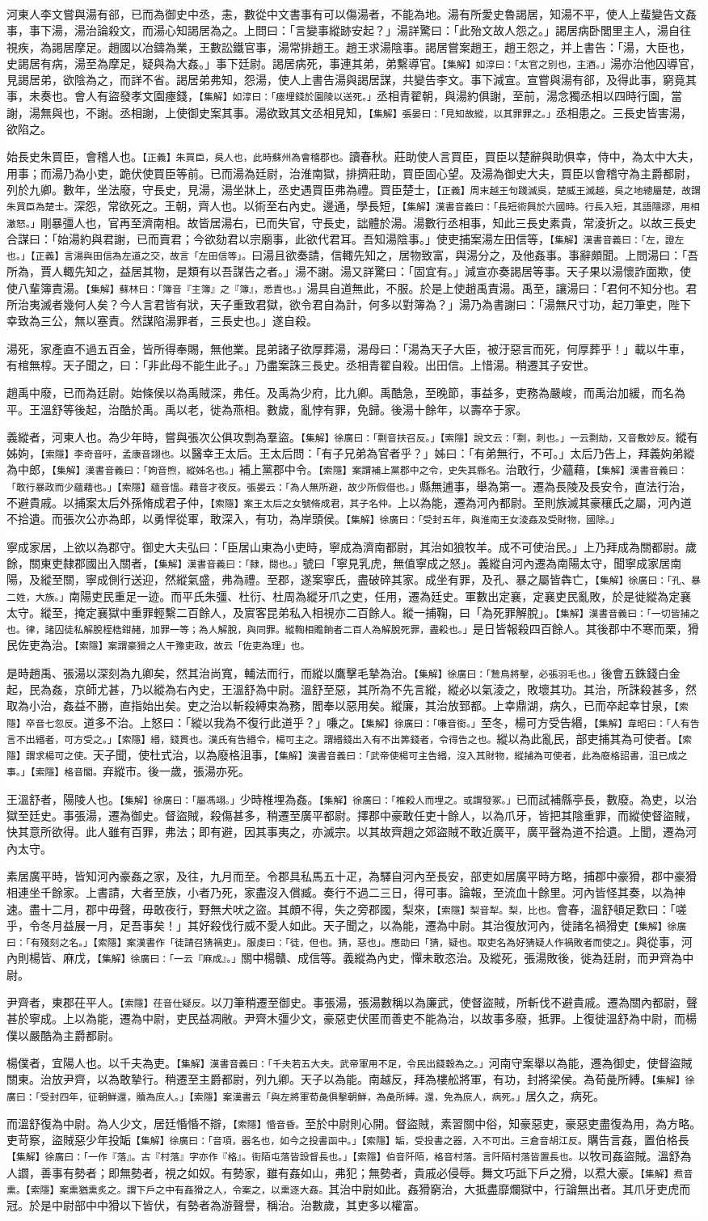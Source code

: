 河東人李文嘗與湯有郤，已而為御史中丞，恚，數從中文書事有可以傷湯者，不能為地。湯有所愛史魯謁居，知湯不平，使人上蜚變告文姦事，事下湯，湯治論殺文，而湯心知謁居為之。上問曰：「言變事縱跡安起？」湯詳驚曰：「此殆文故人怨之。」謁居病卧閭里主人，湯自往視疾，為謁居摩足。趙國以冶鑄為業，王數訟鐵官事，湯常排趙王。趙王求湯陰事。謁居嘗案趙王，趙王怨之，并上書告：「湯，大臣也，史謁居有病，湯至為摩足，疑與為大姦。」事下廷尉。謁居病死，事連其弟，弟繫導官。`【集解】如淳曰：「太官之別也，主酒。」`湯亦治他囚導官，見謁居弟，欲陰為之，而詳不省。謁居弟弗知，怨湯，使人上書告湯與謁居謀，共變告李文。事下減宣。宣嘗與湯有郤，及得此事，窮竟其事，未奏也。會人有盜發孝文園瘞錢，`【集解】如淳曰：「瘞埋錢於園陵以送死。」`丞相青翟朝，與湯約俱謝，至前，湯念獨丞相以四時行園，當謝，湯無與也，不謝。丞相謝，上使御史案其事。湯欲致其文丞相見知，`【集解】張晏曰：「見知故縱，以其罪罪之。」`丞相患之。三長史皆害湯，欲陷之。

始長史朱買臣，會稽人也。`【正義】朱買臣，吳人也，此時蘇州為會稽郡也。`讀春秋。莊助使人言買臣，買臣以楚辭與助俱幸，侍中，為太中大夫，用事；而湯乃為小吏，跪伏使買臣等前。已而湯為廷尉，治淮南獄，排擠莊助，買臣固心望。及湯為御史大夫，買臣以會稽守為主爵都尉，列於九卿。數年，坐法廢，守長史，見湯，湯坐牀上，丞史遇買臣弗為禮。買臣楚士，`【正義】周末越王句踐滅吳，楚威王滅越，吳之地總屬楚，故謂朱買臣為楚士。`深怨，常欲死之。王朝，齊人也。以術至右內史。邊通，學長短，`【集解】漢書音義曰：「長短術興於六國時。行長入短，其語隱謬，用相激怒。」`剛暴彊人也，官再至濟南相。故皆居湯右，已而失官，守長史，詘體於湯。湯數行丞相事，知此三長史素貴，常淩折之。以故三長史合謀曰：「始湯約與君謝，已而賣君；今欲劾君以宗廟事，此欲代君耳。吾知湯陰事。」使吏捕案湯左田信等，`【集解】漢書音義曰：「左，證左也。」【正義】言湯與田信為左道之交，故言「左田信等」。`曰湯且欲奏請，信輙先知之，居物致富，與湯分之，及他姦事。事辭頗聞。上問湯曰：「吾所為，賈人輙先知之，益居其物，是類有以吾謀告之者。」湯不謝。湯又詳驚曰：「固宜有。」減宣亦奏謁居等事。天子果以湯懷詐面欺，使使八輩簿責湯。`【集解】蘇林曰：「簿音『主簿』之『簿』，悉責也。」`湯具自道無此，不服。於是上使趙禹責湯。禹至，讓湯曰：「君何不知分也。君所治夷滅者幾何人矣？今人言君皆有狀，天子重致君獄，欲令君自為計，何多以對簿為？」湯乃為書謝曰：「湯無尺寸功，起刀筆吏，陛下幸致為三公，無以塞責。然謀陷湯罪者，三長史也。」遂自殺。

湯死，家產直不過五百金，皆所得奉賜，無他業。昆弟諸子欲厚葬湯，湯母曰：「湯為天子大臣，被汙惡言而死，何厚葬乎！」載以牛車，有棺無椁。天子聞之，曰：「非此母不能生此子。」乃盡案誅三長史。丞相青翟自殺。出田信。上惜湯。稍遷其子安世。

趙禹中廢，已而為廷尉。始條侯以為禹賊深，弗任。及禹為少府，比九卿。禹酷急，至晚節，事益多，吏務為嚴峻，而禹治加緩，而名為平。王溫舒等後起，治酷於禹。禹以老，徙為燕相。數歲，亂悖有罪，免歸。後湯十餘年，以壽卒于家。

義縱者，河東人也。為少年時，嘗與張次公俱攻剽為羣盜。`【集解】徐廣曰：「剽音扶召反。」【索隱】說文云：「剽，刺也。」一云剽劫，又音敷妙反。`縱有姊姁，`【索隱】李奇音吁，孟康音詡也。`以醫幸王太后。王太后問：「有子兄弟為官者乎？」姊曰：「有弟無行，不可。」太后乃告上，拜義姁弟縱為中郎，`【集解】漢書音義曰：「姁音煦，縱姊名也。」`補上黨郡中令。`【索隱】案謂補上黨郡中之令，史失其縣名。`治敢行，少蘊藉，`【集解】漢書音義曰：「敢行暴政而少蘊藉也。」【索隱】蘊音慍。藉音才夜反。張晏云：「為人無所避，故少所假借也。」`縣無逋事，舉為第一。遷為長陵及長安令，直法行治，不避貴戚。以捕案太后外孫脩成君子仲，`【索隱】案王太后之女號脩成君，其子名仲。`上以為能，遷為河內都尉。至則族滅其豪穰氏之屬，河內道不拾遺。而張次公亦為郎，以勇悍從軍，敢深入，有功，為岸頭侯。`【集解】徐廣曰：「受封五年，與淮南王女淩姦及受財物，國除。」`

寧成家居，上欲以為郡守。御史大夫弘曰：「臣居山東為小吏時，寧成為濟南都尉，其治如狼牧羊。成不可使治民。」上乃拜成為關都尉。歲餘，關東吏隸郡國出入關者，`【集解】漢書音義曰：「隸，閱也。」`號曰「寧見乳虎，無值寧成之怒」。義縱自河內遷為南陽太守，聞寧成家居南陽，及縱至關，寧成側行送迎，然縱氣盛，弗為禮。至郡，遂案寧氏，盡破碎其家。成坐有罪，及孔、暴之屬皆犇亡，`【集解】徐廣曰：「孔、暴二姓，大族。」`南陽吏民重足一迹。而平氏朱彊、杜衍、杜周為縱牙爪之吏，任用，遷為廷史。軍數出定襄，定襄吏民亂敗，於是徙縱為定襄太守。縱至，掩定襄獄中重罪輕繫二百餘人，及賔客昆弟私入相視亦二百餘人。縱一捕鞠，曰「為死罪解脫」。`【集解】漢書音義曰：「一切皆捕之也。律，諸囚徒私解脫桎梏鉗赭，加罪一等；為人解脫，與同罪。縱鞫相贍餉者二百人為解脫死罪，盡殺也。」`是日皆報殺四百餘人。其後郡中不寒而栗，猾民佐吏為治。`【索隱】案謂豪猾之人干豫吏政，故云「佐吏為理」也。`

是時趙禹、張湯以深刻為九卿矣，然其治尚寬，輔法而行，而縱以鷹擊毛摯為治。`【集解】徐廣曰：「鷙鳥將擊，必張羽毛也。」`後會五銖錢白金起，民為姦，京師尤甚，乃以縱為右內史，王溫舒為中尉。溫舒至惡，其所為不先言縱，縱必以氣淩之，敗壞其功。其治，所誅殺甚多，然取為小治，姦益不勝，直指始出矣。吏之治以斬殺縛束為務，閻奉以惡用矣。縱廉，其治放郅都。上幸鼎湖，病久，已而卒起幸甘泉，`【索隱】卒音七忽反。`道多不治。上怒曰：「縱以我為不復行此道乎？」嗛之。`【集解】徐廣曰：「嗛音銜。」`至冬，楊可方受告緡，`【集解】韋昭曰：「人有告言不出緡者，可方受之。」【索隱】緡，錢貫也。漢氏有告緡令，楊可主之。謂緡錢出入有不出筭錢者，令得告之也。`縱以為此亂民，部吏捕其為可使者。`【索隱】謂求楊可之使。`天子聞，使杜式治，以為廢格沮事，`【集解】漢書音義曰：「武帝使楊可主告緡，沒入其財物，縱捕為可使者，此為廢格詔書，沮已成之事。」【索隱】格音閣。`弃縱市。後一歲，張湯亦死。

王溫舒者，陽陵人也。`【集解】徐廣曰：「屬馮翊。」`少時椎埋為姦。`【集解】徐廣曰：「椎殺人而埋之。或謂發冢。」`已而試補縣亭長，數廢。為吏，以治獄至廷史。事張湯，遷為御史。督盜賊，殺傷甚多，稍遷至廣平都尉。擇郡中豪敢任吏十餘人，以為爪牙，皆把其陰重罪，而縱使督盜賊，快其意所欲得。此人雖有百罪，弗法；即有避，因其事夷之，亦滅宗。以其故齊趙之郊盜賊不敢近廣平，廣平聲為道不拾遺。上聞，遷為河內太守。

素居廣平時，皆知河內豪姦之家，及往，九月而至。令郡具私馬五十疋，為驛自河內至長安，部吏如居廣平時方略，捕郡中豪猾，郡中豪猾相連坐千餘家。上書請，大者至族，小者乃死，家盡沒入償臧。奏行不過二三日，得可事。論報，至流血十餘里。河內皆怪其奏，以為神速。盡十二月，郡中毋聲，毋敢夜行，野無犬吠之盜。其頗不得，失之旁郡國，梨來，`【索隱】梨音犁。梨，比也。`會春，溫舒頓足歎曰：「嗟乎，令冬月益展一月，足吾事矣！」其好殺伐行威不愛人如此。天子聞之，以為能，遷為中尉。其治復放河內，徙諸名禍猾吏`【集解】徐廣曰：「有殘刻之名。」【索隱】案漢書作「徒請召猜禍吏」。服虔曰：「徒，但也。猜，惡也」。應劭曰「猜，疑也。取吏名為好猜疑人作禍敗者而使之」。`與從事，河內則楊皆、麻戊，`【集解】徐廣曰：「一云『麻成』。」`關中楊贛、成信等。義縱為內史，憚未敢恣治。及縱死，張湯敗後，徙為廷尉，而尹齊為中尉。

尹齊者，東郡茌平人。`【索隱】茌音仕疑反。`以刀筆稍遷至御史。事張湯，張湯數稱以為廉武，使督盜賊，所斬伐不避貴戚。遷為關內都尉，聲甚於寧成。上以為能，遷為中尉，吏民益凋敝。尹齊木彊少文，豪惡吏伏匿而善吏不能為治，以故事多廢，抵罪。上復徙溫舒為中尉，而楊僕以嚴酷為主爵都尉。

楊僕者，宜陽人也。以千夫為吏。`【集解】漢書音義曰：「千夫若五大夫。武帝軍用不足，令民出錢穀為之。」`河南守案舉以為能，遷為御史，使督盜賊關東。治放尹齊，以為敢摯行。稍遷至主爵都尉，列九卿。天子以為能。南越反，拜為樓舩將軍，有功，封將梁侯。為荀彘所縛。`【集解】徐廣曰：「受封四年，征朝鮮還，贖為庶人。」【索隱】案漢書云「與左將軍荀彘俱擊朝鮮，為彘所縛。還，免為庶人，病死。」`居久之，病死。

而溫舒復為中尉。為人少文，居廷惛惛不辯，`【索隱】惛音昏。`至於中尉則心開。督盜賊，素習關中俗，知豪惡吏，豪惡吏盡復為用，為方略。吏苛察，盜賊惡少年投缿`【集解】徐廣曰：「音項，器名也，如今之投書函中。」【索隱】缿，受投書之器，入不可出。三倉音胡江反。`購告言姦，置伯格長`【集解】徐廣曰：「一作『落』。古『村落』字亦作『格』。街陌屯落皆設督長也。」【索隱】伯音阡陌，格音村落。言阡陌村落皆置長也。`以牧司姦盜賊。溫舒為人讇，善事有勢者；即無勢者，視之如奴。有勢家，雖有姦如山，弗犯；無勢者，貴戚必侵辱。舞文巧詆下戶之猾，以焄大豪。`【集解】焄音熏。【索隱】案熏猶熏炙之。謂下戶之中有姦猾之人，令案之，以熏逐大姦。`其治中尉如此。姦猾窮治，大抵盡靡爛獄中，行論無出者。其爪牙吏虎而冠。於是中尉部中中猾以下皆伏，有勢者為游聲譽，稱治。治數歲，其吏多以權富。
